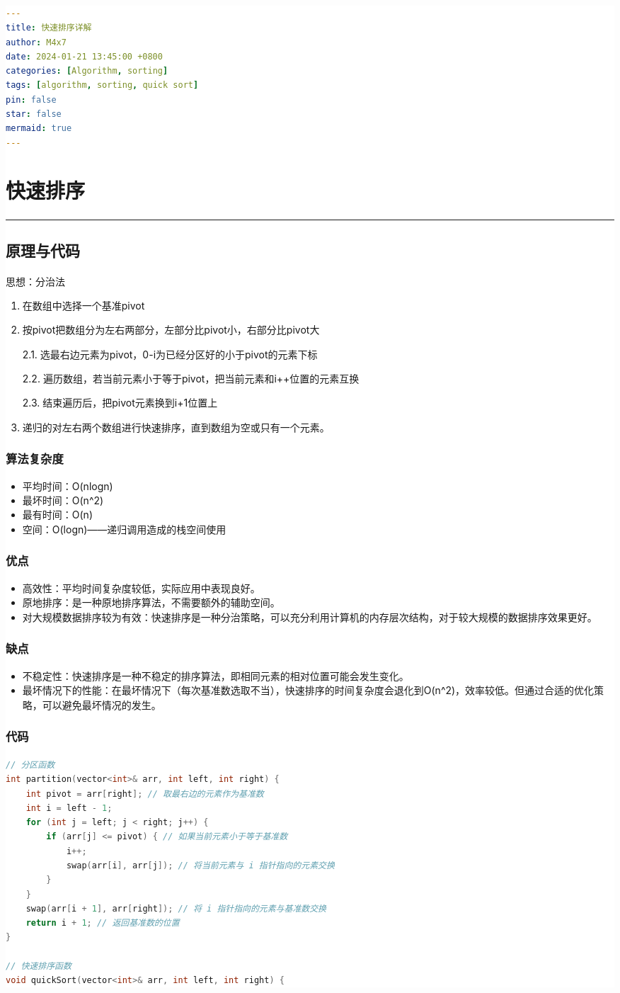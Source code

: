 ```yaml
---
title: 快速排序详解
author: M4x7
date: 2024-01-21 13:45:00 +0800
categories: [Algorithm, sorting]
tags: [algorithm, sorting, quick sort]
pin: false
star: false
mermaid: true
---
```

# 快速排序

***

## 原理与代码
思想：分治法

1. 在数组中选择一个基准pivot
2. 按pivot把数组分为左右两部分，左部分比pivot小，右部分比pivot大

	2.1. 选最右边元素为pivot，0-i为已经分区好的小于pivot的元素下标
	
	2.2. 遍历数组，若当前元素小于等于pivot，把当前元素和i++位置的元素互换

	2.3. 结束遍历后，把pivot元素换到i+1位置上
3. 递归的对左右两个数组进行快速排序，直到数组为空或只有一个元素。
    
### 算法复杂度
* 平均时间：O(nlogn)
* 最坏时间：O(n^2)
* 最有时间：O(n)
* 空间：O(logn)——递归调用造成的栈空间使用

### 优点
* 高效性：平均时间复杂度较低，实际应用中表现良好。
* 原地排序：是一种原地排序算法，不需要额外的辅助空间。
* 对大规模数据排序较为有效：快速排序是一种分治策略，可以充分利用计算机的内存层次结构，对于较大规模的数据排序效果更好。

### 缺点
* 不稳定性：快速排序是一种不稳定的排序算法，即相同元素的相对位置可能会发生变化。
* 最坏情况下的性能：在最坏情况下（每次基准数选取不当），快速排序的时间复杂度会退化到O(n^2)，效率较低。但通过合适的优化策略，可以避免最坏情况的发生。

### 代码
```cpp
// 分区函数
int partition(vector<int>& arr, int left, int right) {
    int pivot = arr[right]; // 取最右边的元素作为基准数
    int i = left - 1; 
    for (int j = left; j < right; j++) { 
        if (arr[j] <= pivot) { // 如果当前元素小于等于基准数
            i++; 
            swap(arr[i], arr[j]); // 将当前元素与 i 指针指向的元素交换
        }
    }
    swap(arr[i + 1], arr[right]); // 将 i 指针指向的元素与基准数交换
    return i + 1; // 返回基准数的位置
}

// 快速排序函数
void quickSort(vector<int>& arr, int left, int right) {
```